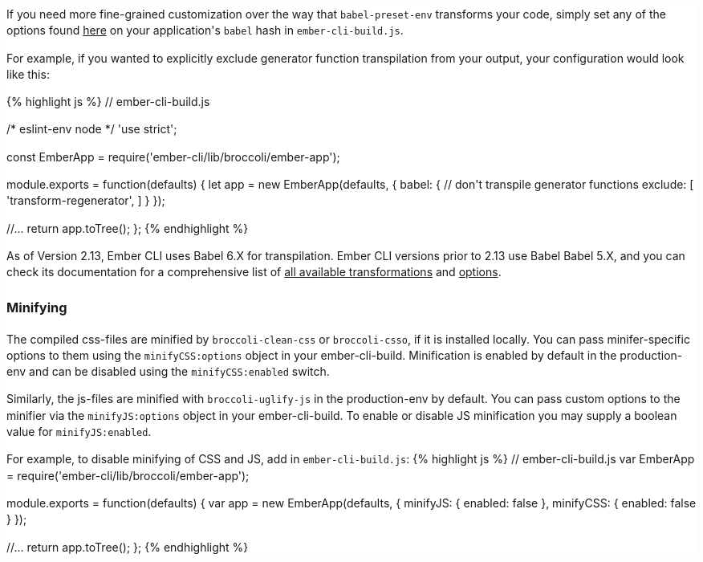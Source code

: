 If you need more fine-grained customization over the way that `babel-preset-env` transforms your code,
simply set any of the options found [here](https://github.com/babel/babel-preset-env#options) on your application's `babel` hash in `ember-cli-build.js`. 

For example, if you wanted to explicitly exclude generator function transpilation from your
output, your configuration would look like this:

{% highlight js %}
// ember-cli-build.js

/* eslint-env node */
'use strict';

const EmberApp = require('ember-cli/lib/broccoli/ember-app');

module.exports = function(defaults) {
  let app = new EmberApp(defaults, {
      babel: {
      // don't transpile generator functions
      exclude: [
        'transform-regenerator',
      ]
    }
  });

  //...
  return app.toTree();
};
{% endhighlight %}

As of Version 2.13, Ember CLI uses Babel 6.X for transpilation. Ember CLI versions prior to 2.13 use Babel Babel 5.X, and you can check its documentation for a comprehensive list of [all available transformations](https://github.com/babel/babel.github.io/blob/5.0.0/docs/usage/transformers/index.md) and [options](https://github.com/babel/babel.github.io/blob/5.0.0/docs/usage/options.md).

### Minifying

The compiled css-files are minified by `broccoli-clean-css` or `broccoli-csso`,
if it is installed locally. You can pass minifer-specific options to them using
the `minifyCSS:options` object in your ember-cli-build. Minification is enabled by
default in the production-env and can be disabled using the `minifyCSS:enabled`
switch.

Similarly, the js-files are minified with `broccoli-uglify-js` in the
production-env by default. You can pass custom options to the minifier via the
`minifyJS:options` object in your ember-cli-build. To enable or disable JS minification
you may supply a boolean value for `minifyJS:enabled`.

For example, to disable minifying of CSS and JS, add in `ember-cli-build.js`:
{% highlight js %}
// ember-cli-build.js
var EmberApp = require('ember-cli/lib/broccoli/ember-app');

module.exports = function(defaults) {
  var app = new EmberApp(defaults, {
    minifyJS: {
      enabled: false
    },
    minifyCSS: {
      enabled: false
    }
  });

  //...
  return app.toTree();
};
{% endhighlight %}
